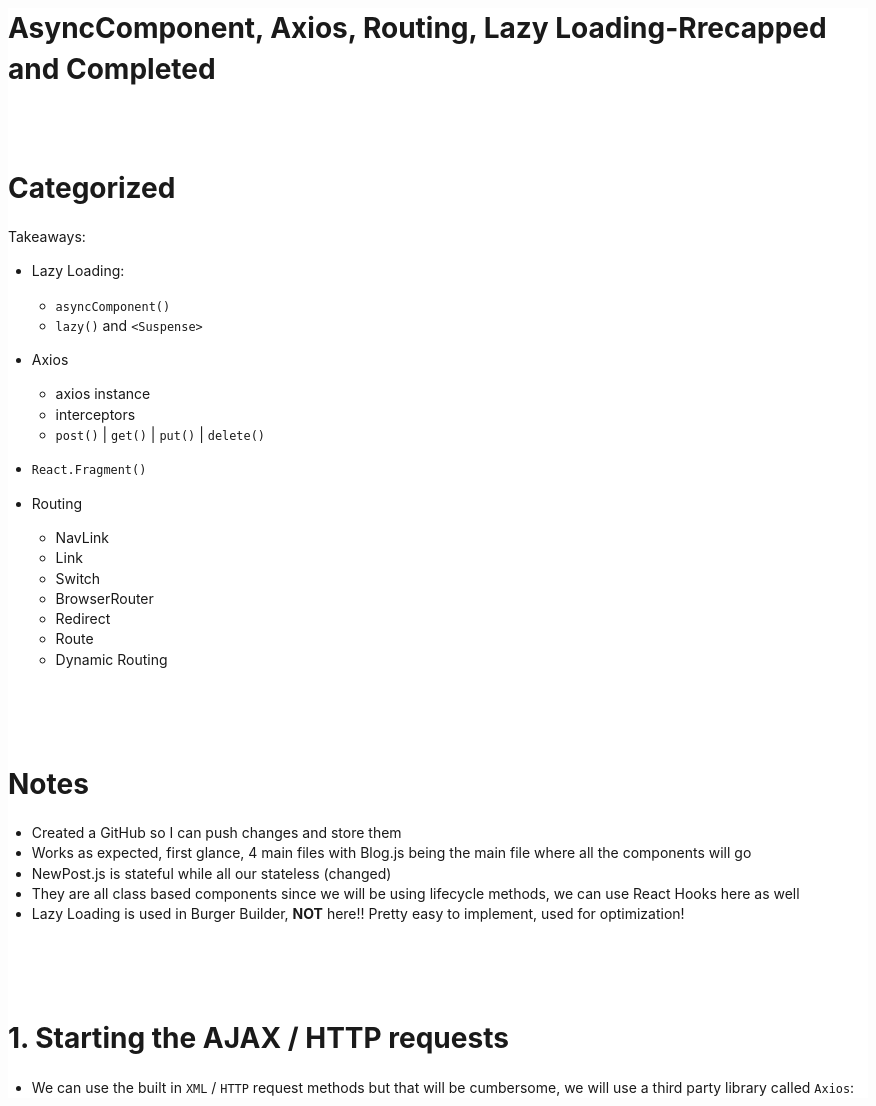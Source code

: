 # AsyncComponent, Axios, Routing, Lazy Loading-Rrecapped and Completed

<br>

# Categorized

Takeaways:

-   Lazy Loading:

    -   `asyncComponent()`
    -   `lazy()` and `<Suspense>`

-   Axios

    -   axios instance
    -   interceptors
    -   `post()` | `get()` | `put()` | `delete()`

-   `React.Fragment()`

-   Routing
    -   NavLink
    -   Link
    -   Switch
    -   BrowserRouter
    -   Redirect
    -   Route
    -   Dynamic Routing

<br>
<br>

# Notes

-   Created a GitHub so I can push changes and store them
-   Works as expected, first glance, 4 main files with Blog.js being the main file where all the components will go
-   NewPost.js is stateful while all our stateless (changed)
-   They are all class based components since we will be using lifecycle methods, we can use React Hooks here as well
-   Lazy Loading is used in Burger Builder, **NOT** here!! Pretty easy to implement, used for optimization!

<br>
<br>

# 1. Starting the AJAX / HTTP requests

-   We can use the built in `XML` / `HTTP` request methods but that will be cumbersome, we will use a third party library called `Axios`:
